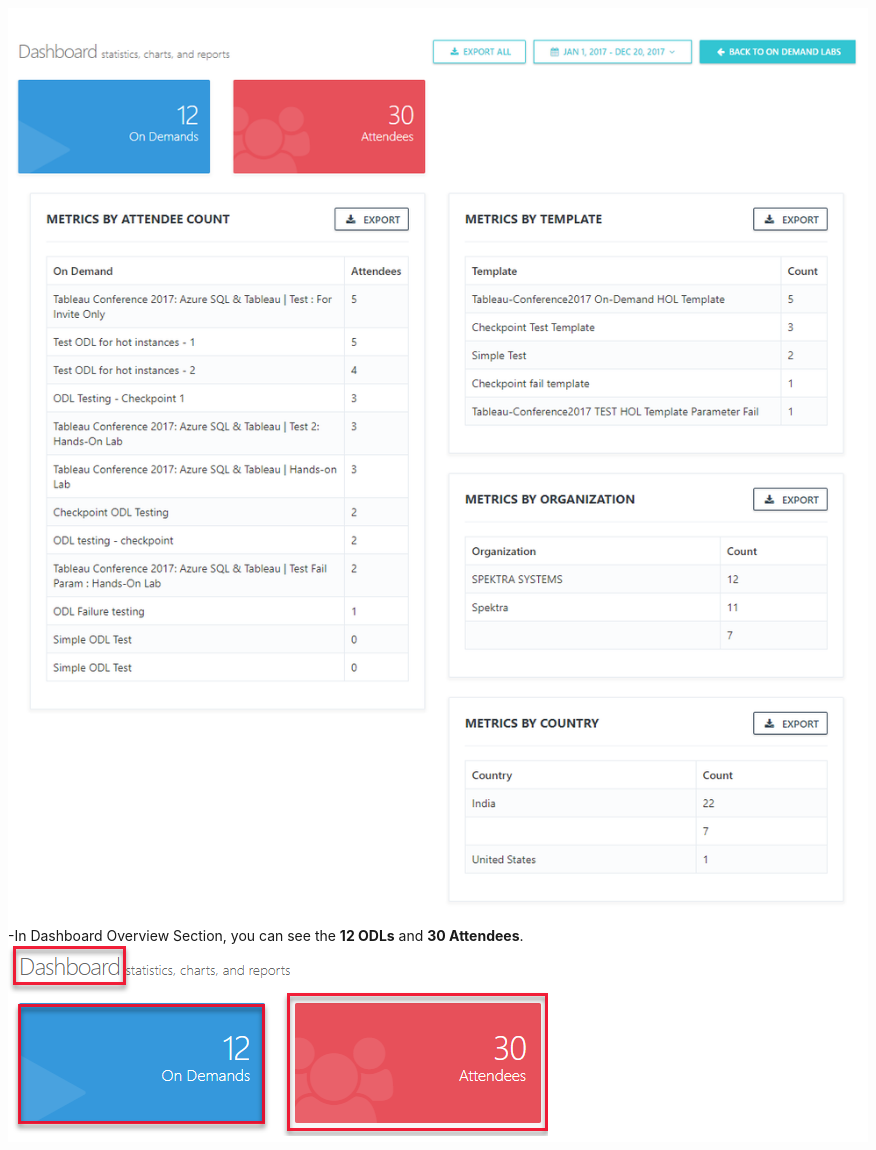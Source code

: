 <kbd><img src="/Images/ODL_Dashboard.png"/></kbd>

-In Dashboard Overview Section, you can see the **12 ODLs** and **30 Attendees**.
<kbd><img src="/Images/ODL%26Attendees.png"/></kbd>
